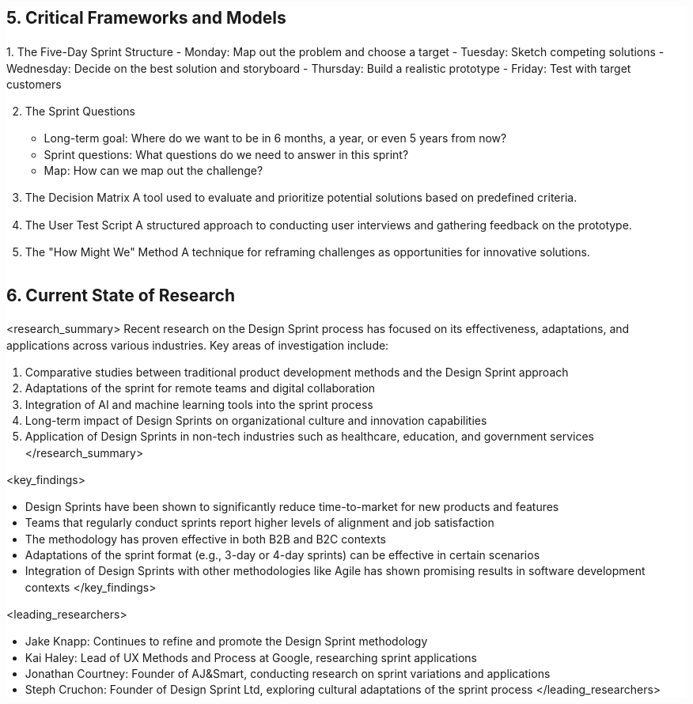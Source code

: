 ## 5. Critical Frameworks and Models

<frameworks>
1. <framework>The Five-Day Sprint Structure</framework>
   - Monday: Map out the problem and choose a target
   - Tuesday: Sketch competing solutions
   - Wednesday: Decide on the best solution and storyboard
   - Thursday: Build a realistic prototype
   - Friday: Test with target customers

2. <framework>The Sprint Questions</framework>
   - Long-term goal: Where do we want to be in 6 months, a year, or even 5 years from now?
   - Sprint questions: What questions do we need to answer in this sprint?
   - Map: How can we map out the challenge?

3. <framework>The Decision Matrix</framework>
   A tool used to evaluate and prioritize potential solutions based on predefined criteria.

4. <framework>The User Test Script</framework>
   A structured approach to conducting user interviews and gathering feedback on the prototype.

5. <framework>The "How Might We" Method</framework>
   A technique for reframing challenges as opportunities for innovative solutions.
</frameworks>

## 6. Current State of Research

<research_summary>
Recent research on the Design Sprint process has focused on its effectiveness, adaptations, and applications across various industries. Key areas of investigation include:

1. Comparative studies between traditional product development methods and the Design Sprint approach
2. Adaptations of the sprint for remote teams and digital collaboration
3. Integration of AI and machine learning tools into the sprint process
4. Long-term impact of Design Sprints on organizational culture and innovation capabilities
5. Application of Design Sprints in non-tech industries such as healthcare, education, and government services
</research_summary>

<key_findings>
- Design Sprints have been shown to significantly reduce time-to-market for new products and features
- Teams that regularly conduct sprints report higher levels of alignment and job satisfaction
- The methodology has proven effective in both B2B and B2C contexts
- Adaptations of the sprint format (e.g., 3-day or 4-day sprints) can be effective in certain scenarios
- Integration of Design Sprints with other methodologies like Agile has shown promising results in software development contexts
</key_findings>

<leading_researchers>
- Jake Knapp: Continues to refine and promote the Design Sprint methodology
- Kai Haley: Lead of UX Methods and Process at Google, researching sprint applications
- Jonathan Courtney: Founder of AJ&Smart, conducting research on sprint variations and applications
- Steph Cruchon: Founder of Design Sprint Ltd, exploring cultural adaptations of the sprint process
</leading_researchers>
